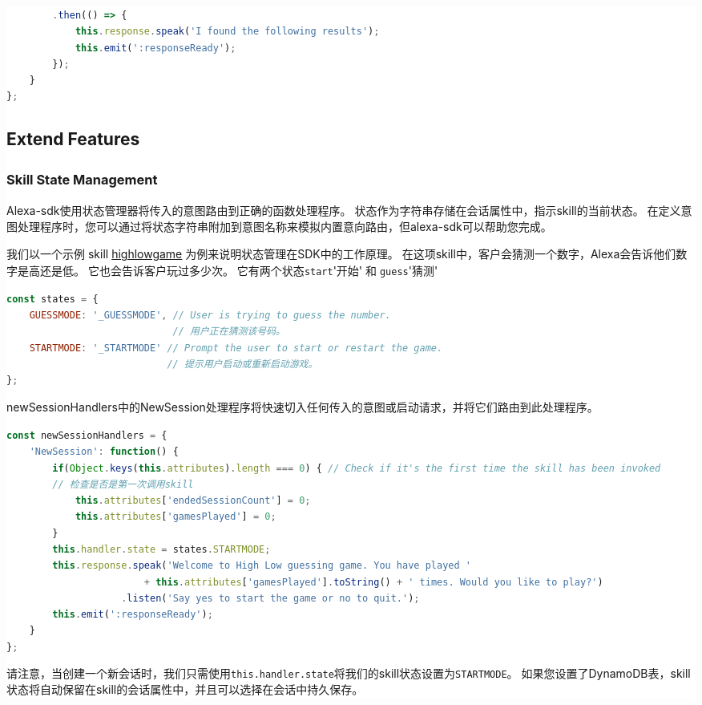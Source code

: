 ```javascript
        .then(() => {
            this.response.speak('I found the following results');
            this.emit(':responseReady');
        });
    }
};

```

## Extend Features

### Skill State Management



Alexa-sdk使用状态管理器将传入的意图路由到正确的函数处理程序。 状态作为字符串存储在会话属性中，指示skill的当前状态。 在定义意图处理程序时，您可以通过将状态字符串附加到意图名称来模拟内置意向路由，但alexa-sdk可以帮助您完成。

我们以一个示例 skill [highlowgame](https://github.com/alexa/skill-sample-nodejs-highlowgame/blob/master/lambda/custom/index.js) 为例来说明状态管理在SDK中的工作原理。 在这项skill中，客户会猜测一个数字，Alexa会告诉他们数字是高还是低。 它也会告诉客户玩过多少次。 它有两个状态`start`'开始' 和 `guess`'猜测'

```javascript
const states = {
    GUESSMODE: '_GUESSMODE', // User is trying to guess the number.
                             // 用户正在猜测该号码。
    STARTMODE: '_STARTMODE' // Prompt the user to start or restart the game.
                            // 提示用户启动或重新启动游戏。
};
```

newSessionHandlers中的NewSession处理程序将快速切入任何传入的意图或启动请求，并将它们路由到此处理程序。
```javascript
const newSessionHandlers = {
    'NewSession': function() {
        if(Object.keys(this.attributes).length === 0) { // Check if it's the first time the skill has been invoked
        // 检查是否是第一次调用skill
            this.attributes['endedSessionCount'] = 0;
            this.attributes['gamesPlayed'] = 0;
        }
        this.handler.state = states.STARTMODE;
        this.response.speak('Welcome to High Low guessing game. You have played '
                        + this.attributes['gamesPlayed'].toString() + ' times. Would you like to play?')
                    .listen('Say yes to start the game or no to quit.');
        this.emit(':responseReady');
    }
};
```
请注意，当创建一个新会话时，我们只需使用`this.handler.state`将我们的skill状态设置为`STARTMODE`。 如果您设置了DynamoDB表，skill状态将自动保留在skill的会话属性中，并且可以选择在会话中持久保存。

